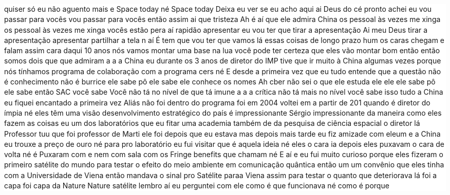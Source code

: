 quiser
só eu não aguento mais
e Space today né Space today Deixa eu
ver se eu acho
aqui ai Deus do
cé pronto achei eu vou passar para vocês
vou passar para vocês então assim ai que
tristeza
Ah é aí que ele admira China os pessoal
às vezes me xinga os pessoal às vezes me
xinga vocês estão pera aí rapidão
apresentar eu vou ter que tirar a
apresentação Ai meu Deus tirar a
apresentação
apresentar partilhar a tela
n aí É tem que vou ter
que vamos lá essas coisas de longo prazo
hum os caras chegam e falam assim cara
daqui 10 anos nós vamos montar uma base
na lua você pode ter certeza que eles
vão montar bom então então somos dois
que que admiram a a a China eu durante
os 3 anos de diretor do IMP tive que ir
muito à China algumas vezes porque nós
tínhamos programa de colaboração com a
programa cers né E desde a primeira vez
que eu tudo entende que a questão não é
conhecimento não é burrice ele sabe pô
ele sabe ele conhece os nomes Ah cber
não sei o que ele estuda ele ele ele
sabe pô ele sabe então SAC você sabe
Você não tá no nível de que tá imune a a
a crítica não tá mais no nível você sabe
isso
tudo a China eu fiquei encantado a
primeira vez Aliás não foi dentro do
programa foi em 2004 voltei em a partir
de 201 quando é diretor do ímpia né eles
têm uma visão desenvolvimento
estratégico do país é impressionante
Sérgio impressionante da maneira como
eles fazem as coisas eu um dos
laboratórios que eu fitar uma academia
também de da pesquisa de ciência
espacial o diretor lá Professor tuu que
foi professor de Marti ele foi depois
que eu estava mas depois mais tarde eu
fiz amizade com eleum e a China eu
trouxe a preço de ouro né para pro
laboratório eu fui visitar que é aquela
ideia né eles o cara ia depois eles
puxavam o cara de volta né é Puxaram com
e nem com sala com os Fringe benefits
que chamam né E aí e eu fui muito
curioso porque eles fizeram o primeiro
satélite do mundo para testar o efeito
do meio ambiente em comunicação quântica
então um um convênio que eles tinha com
a Universidade de Viena então mandava o
sinal pro Satélite paraa Viena assim
para testar o quanto que deteriorava lá
foi a capa foi capa da Nature Nature
satélite lembro aí eu perguntei com ele
como é que funcionava né como é porque